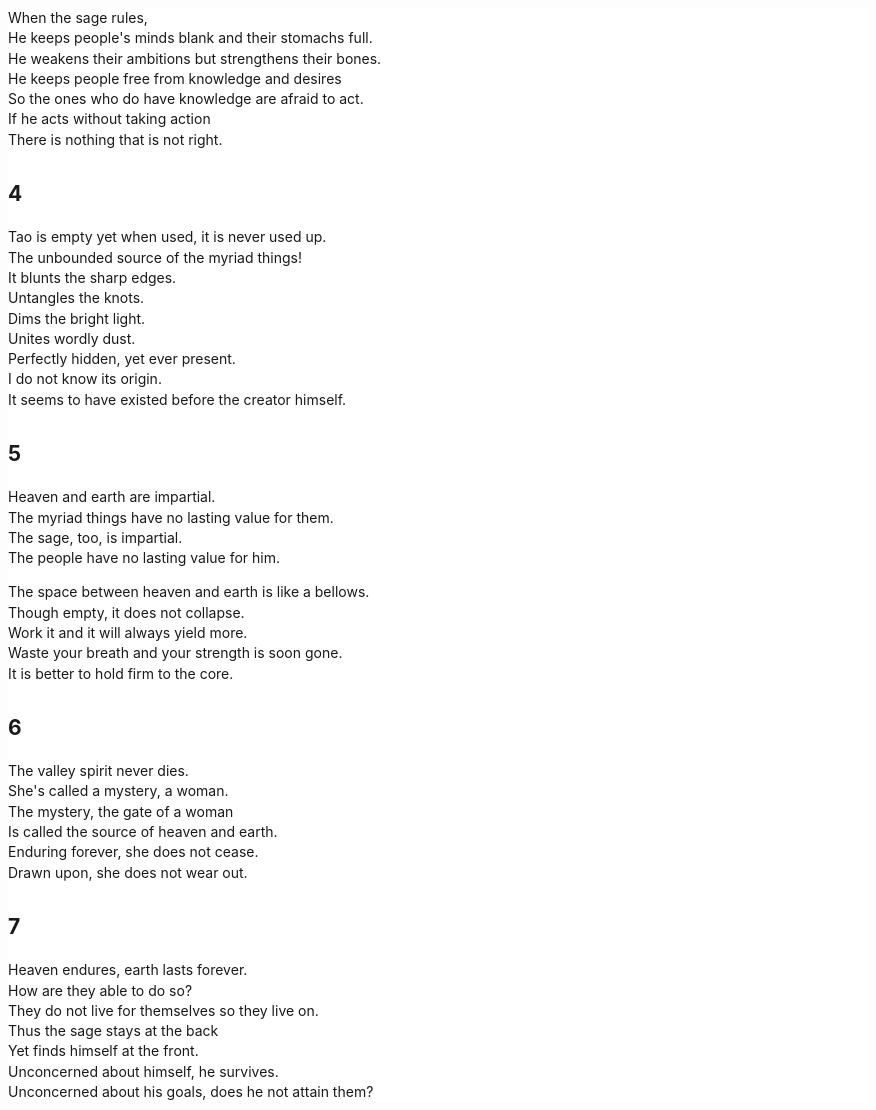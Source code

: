 When the sage rules,  
He keeps people's minds blank and their stomachs full.  
He weakens their ambitions but strengthens their bones.  
He keeps people free from knowledge and desires  
So the ones who do have knowledge are afraid to act.  
If he acts without taking action  
There is nothing that is not right.  

## 4

Tao is empty yet when used, it is never used up.  
The unbounded source of the myriad things!  
It blunts the sharp edges.  
Untangles the knots.  
Dims the bright light.  
Unites wordly dust.  
Perfectly hidden, yet ever present.  
I do not know its origin.  
It seems to have existed before the creator himself.  

## 5

Heaven and earth are impartial.  
The myriad things have no lasting value for them.  
The sage, too, is impartial.  
The people have no lasting value for him.  

The space between heaven and earth is like a bellows.  
Though empty, it does not collapse.  
Work it and it will always yield more.  
Waste your breath and your strength is soon gone.  
It is better to hold firm to the core.  

## 6

The valley spirit never dies.  
She's called a mystery, a woman.  
The mystery, the gate of a woman  
Is called the source of heaven and earth.  
Enduring forever, she does not cease.  
Drawn upon, she does not wear out.  

## 7

Heaven endures, earth lasts forever.  
How are they able to do so?  
They do not live for themselves so they live on.  
Thus the sage stays at the back  
Yet finds himself at the front.  
Unconcerned about himself, he survives.  
Unconcerned about his goals, does he not attain them?  
